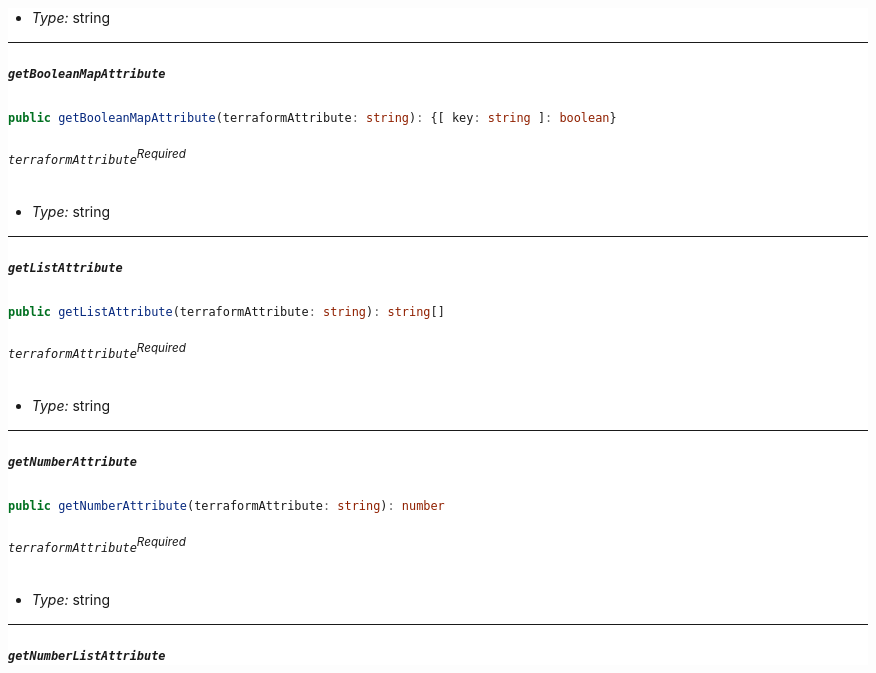 - *Type:* string

---

##### `getBooleanMapAttribute` <a name="getBooleanMapAttribute" id="@cdktf/provider-newrelic.dataNewrelicTestGrokPattern.DataNewrelicTestGrokPattern.getBooleanMapAttribute"></a>

```typescript
public getBooleanMapAttribute(terraformAttribute: string): {[ key: string ]: boolean}
```

###### `terraformAttribute`<sup>Required</sup> <a name="terraformAttribute" id="@cdktf/provider-newrelic.dataNewrelicTestGrokPattern.DataNewrelicTestGrokPattern.getBooleanMapAttribute.parameter.terraformAttribute"></a>

- *Type:* string

---

##### `getListAttribute` <a name="getListAttribute" id="@cdktf/provider-newrelic.dataNewrelicTestGrokPattern.DataNewrelicTestGrokPattern.getListAttribute"></a>

```typescript
public getListAttribute(terraformAttribute: string): string[]
```

###### `terraformAttribute`<sup>Required</sup> <a name="terraformAttribute" id="@cdktf/provider-newrelic.dataNewrelicTestGrokPattern.DataNewrelicTestGrokPattern.getListAttribute.parameter.terraformAttribute"></a>

- *Type:* string

---

##### `getNumberAttribute` <a name="getNumberAttribute" id="@cdktf/provider-newrelic.dataNewrelicTestGrokPattern.DataNewrelicTestGrokPattern.getNumberAttribute"></a>

```typescript
public getNumberAttribute(terraformAttribute: string): number
```

###### `terraformAttribute`<sup>Required</sup> <a name="terraformAttribute" id="@cdktf/provider-newrelic.dataNewrelicTestGrokPattern.DataNewrelicTestGrokPattern.getNumberAttribute.parameter.terraformAttribute"></a>

- *Type:* string

---

##### `getNumberListAttribute` <a name="getNumberListAttribute" id="@cdktf/provider-newrelic.dataNewrelicTestGrokPattern.DataNewrelicTestGrokPattern.getNumberListAttribute"></a>

